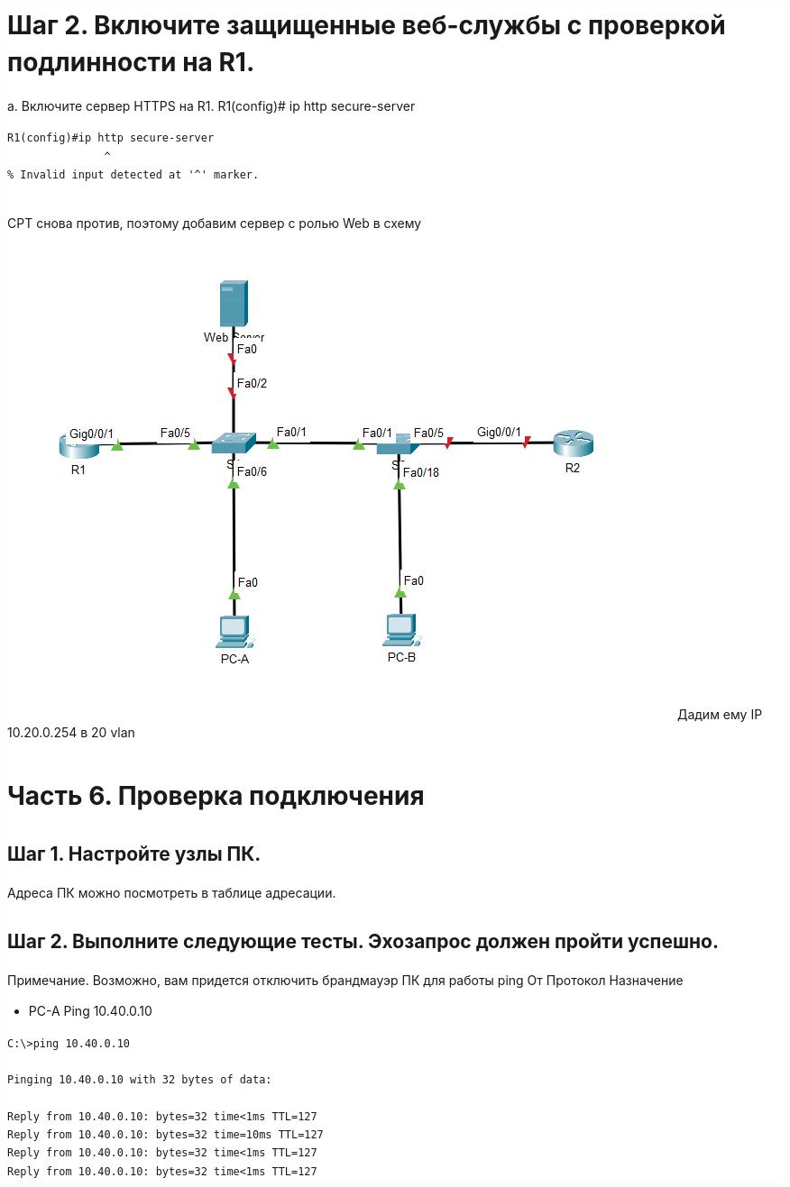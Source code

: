 # Шаг 2. Включите защищенные веб-службы с проверкой подлинности на R1.
a.	Включите сервер HTTPS на R1.
R1(config)# ip http secure-server     

```
R1(config)#ip http secure-server
               ^
% Invalid input detected at '^' marker.
	
```

CPT снова против, поэтому добавим сервер с ролью Web в схему

![](Lab11-Scheme2.png)
Дадим ему IP 10.20.0.254 в 20 vlan

# Часть 6. Проверка подключения
## Шаг 1. Настройте узлы ПК.
Адреса ПК можно посмотреть в таблице адресации.
## Шаг 2. Выполните следующие тесты. Эхозапрос должен пройти успешно.
Примечание. Возможно, вам придется отключить брандмауэр ПК для работы ping
От	Протокол	Назначение
- PC-A	Ping	10.40.0.10
```
C:\>ping 10.40.0.10

Pinging 10.40.0.10 with 32 bytes of data:

Reply from 10.40.0.10: bytes=32 time<1ms TTL=127
Reply from 10.40.0.10: bytes=32 time=10ms TTL=127
Reply from 10.40.0.10: bytes=32 time<1ms TTL=127
Reply from 10.40.0.10: bytes=32 time<1ms TTL=127
```